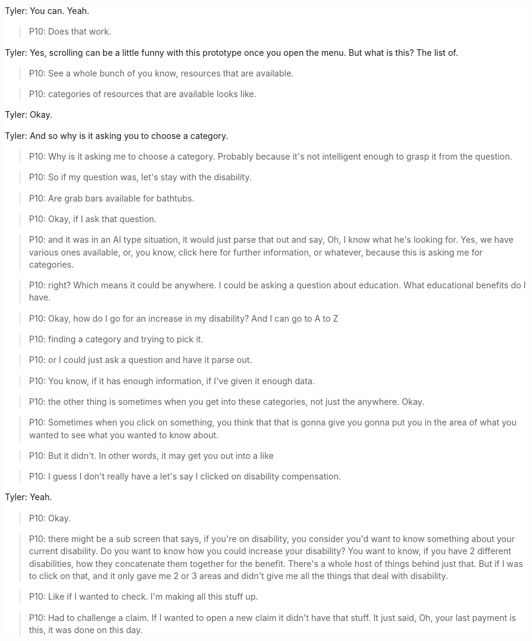 Tyler: You can. Yeah.

> P10: Does that work.

Tyler: Yes, scrolling can be a little funny with this prototype once you open the menu. But what is this? The list of.

> P10: See a whole bunch of you know, resources that are available.

> P10: categories of resources that are available looks like.

Tyler: Okay.

Tyler: And so why is it asking you to choose a category.

> P10: Why is it asking me to choose a category. Probably because it's not intelligent enough to grasp it from the question.

> P10: So if my question was, let's stay with the disability.

> P10: Are grab bars available for bathtubs.

> P10: Okay, if I ask that question.

> P10: and it was in an AI type situation, it would just parse that out and say, Oh, I know what he's looking for. Yes, we have various ones available, or, you know, click here for further information, or whatever, because this is asking me for categories.

> P10: right? Which means it could be anywhere. I could be asking a question about education. What educational benefits do I have.

> P10: Okay, how do I go for an increase in my disability? And I can go to A to Z

> P10: finding a category and trying to pick it.

> P10: or I could just ask a question and have it parse out.

> P10: You know, if it has enough information, if I've given it enough data.

> P10: the other thing is sometimes when you get into these categories, not just the anywhere. Okay.

> P10: Sometimes when you click on something, you think that that is gonna give you gonna put you in the area of what you wanted to see what you wanted to know about.

> P10: But it didn't. In other words, it may get you out into a like

> P10: I guess I don't really have a let's say I clicked on disability compensation.

Tyler: Yeah.

> P10: Okay.

> P10: there might be a sub screen that says, if you're on disability, you consider you'd want to know something about your current disability. Do you want to know how you could increase your disability? You want to know, if you have 2 different disabilities, how they concatenate them together for the benefit. There's a whole host of things behind just that. But if I was to click on that, and it only gave me 2 or 3 areas and didn't give me all the things that deal with disability.

> P10: Like if I wanted to check. I'm making all this stuff up.

> P10: Had to challenge a claim. If I wanted to open a new claim it didn't have that stuff. It just said, Oh, your last payment is this, it was done on this day.
